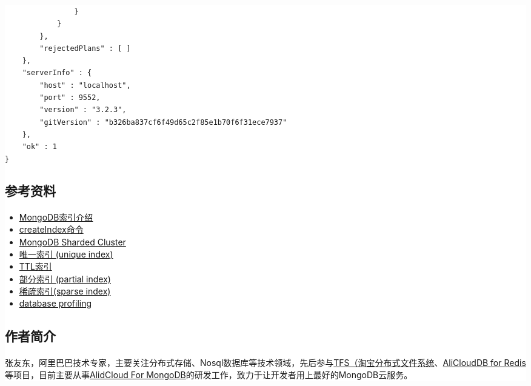                     }
                }
            },
            "rejectedPlans" : [ ]
        },
        "serverInfo" : {
            "host" : "localhost",
            "port" : 9552,
            "version" : "3.2.3",
            "gitVersion" : "b326ba837cf6f49d65c2f85e1b70f6f31ece7937"
        },
        "ok" : 1
    }
    

参考资料
----

*   [MongoDB索引介绍](https://docs.mongodb.org/manual/core/indexes)
*   [createIndex命令](https://docs.mongodb.org/manual/reference/method/db.collection.createIndex/)
*   [MongoDB Sharded Cluster](https://yq.aliyun.com/articles/32434?spm=5176.100238.yqhn2.22.0cUwgh)
*   [唯一索引 (unique index)](https://docs.mongodb.org/v3.0/tutorial/create-a-unique-index/)
*   [TTL索引](https://docs.mongodb.org/manual/core/index-ttl/)
*   [部分索引 (partial index)](https://docs.mongodb.org/manual/core/index-partial/)
*   [稀疏索引(sparse index)](https://docs.mongodb.org/manual/core/index-sparse/)
*   [database profiling](https://docs.mongodb.org/manual/tutorial/manage-the-database-profiler/)

作者简介
----

张友东，阿里巴巴技术专家，主要关注分布式存储、Nosql数据库等技术领域，先后参与[TFS（淘宝分布式文件系统](https://github.com/alibaba/tfs)、[AliCloudDB for Redis](https://www.aliyun.com/product/kvstore)等项目，目前主要从事[AlidCloud For MongoDB](https://www.aliyun.com/product/mongodb)的研发工作，致力于让开发者用上最好的MongoDB云服务。
